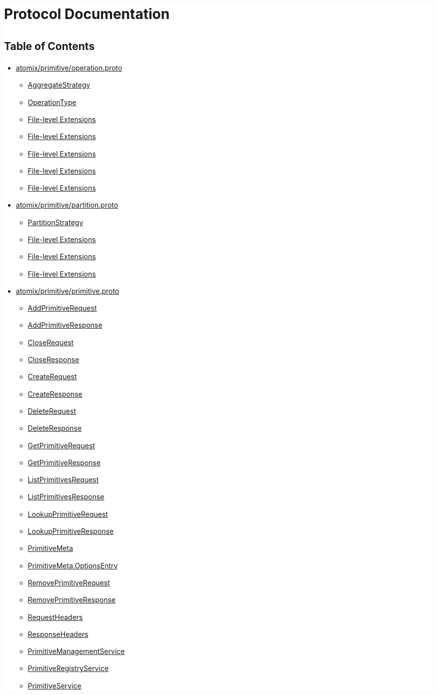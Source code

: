 # Protocol Documentation
<a name="top"></a>

## Table of Contents

- [atomix/primitive/operation.proto](#atomix/primitive/operation.proto)
  
    - [AggregateStrategy](#atomix.primitive.operation.AggregateStrategy)
    - [OperationType](#atomix.primitive.operation.OperationType)
  
    - [File-level Extensions](#atomix/primitive/operation.proto-extensions)
    - [File-level Extensions](#atomix/primitive/operation.proto-extensions)
    - [File-level Extensions](#atomix/primitive/operation.proto-extensions)
    - [File-level Extensions](#atomix/primitive/operation.proto-extensions)
    - [File-level Extensions](#atomix/primitive/operation.proto-extensions)
  
  

- [atomix/primitive/partition.proto](#atomix/primitive/partition.proto)
  
    - [PartitionStrategy](#atomix.primitive.partition.PartitionStrategy)
  
    - [File-level Extensions](#atomix/primitive/partition.proto-extensions)
    - [File-level Extensions](#atomix/primitive/partition.proto-extensions)
    - [File-level Extensions](#atomix/primitive/partition.proto-extensions)
  
  

- [atomix/primitive/primitive.proto](#atomix/primitive/primitive.proto)
    - [AddPrimitiveRequest](#atomix.primitive.AddPrimitiveRequest)
    - [AddPrimitiveResponse](#atomix.primitive.AddPrimitiveResponse)
    - [CloseRequest](#atomix.primitive.CloseRequest)
    - [CloseResponse](#atomix.primitive.CloseResponse)
    - [CreateRequest](#atomix.primitive.CreateRequest)
    - [CreateResponse](#atomix.primitive.CreateResponse)
    - [DeleteRequest](#atomix.primitive.DeleteRequest)
    - [DeleteResponse](#atomix.primitive.DeleteResponse)
    - [GetPrimitiveRequest](#atomix.primitive.GetPrimitiveRequest)
    - [GetPrimitiveResponse](#atomix.primitive.GetPrimitiveResponse)
    - [ListPrimitivesRequest](#atomix.primitive.ListPrimitivesRequest)
    - [ListPrimitivesResponse](#atomix.primitive.ListPrimitivesResponse)
    - [LookupPrimitiveRequest](#atomix.primitive.LookupPrimitiveRequest)
    - [LookupPrimitiveResponse](#atomix.primitive.LookupPrimitiveResponse)
    - [PrimitiveMeta](#atomix.primitive.PrimitiveMeta)
    - [PrimitiveMeta.OptionsEntry](#atomix.primitive.PrimitiveMeta.OptionsEntry)
    - [RemovePrimitiveRequest](#atomix.primitive.RemovePrimitiveRequest)
    - [RemovePrimitiveResponse](#atomix.primitive.RemovePrimitiveResponse)
    - [RequestHeaders](#atomix.primitive.RequestHeaders)
    - [ResponseHeaders](#atomix.primitive.ResponseHeaders)
  
  
  
    - [PrimitiveManagementService](#atomix.primitive.PrimitiveManagementService)
    - [PrimitiveRegistryService](#atomix.primitive.PrimitiveRegistryService)
    - [PrimitiveService](#atomix.primitive.PrimitiveService)
  